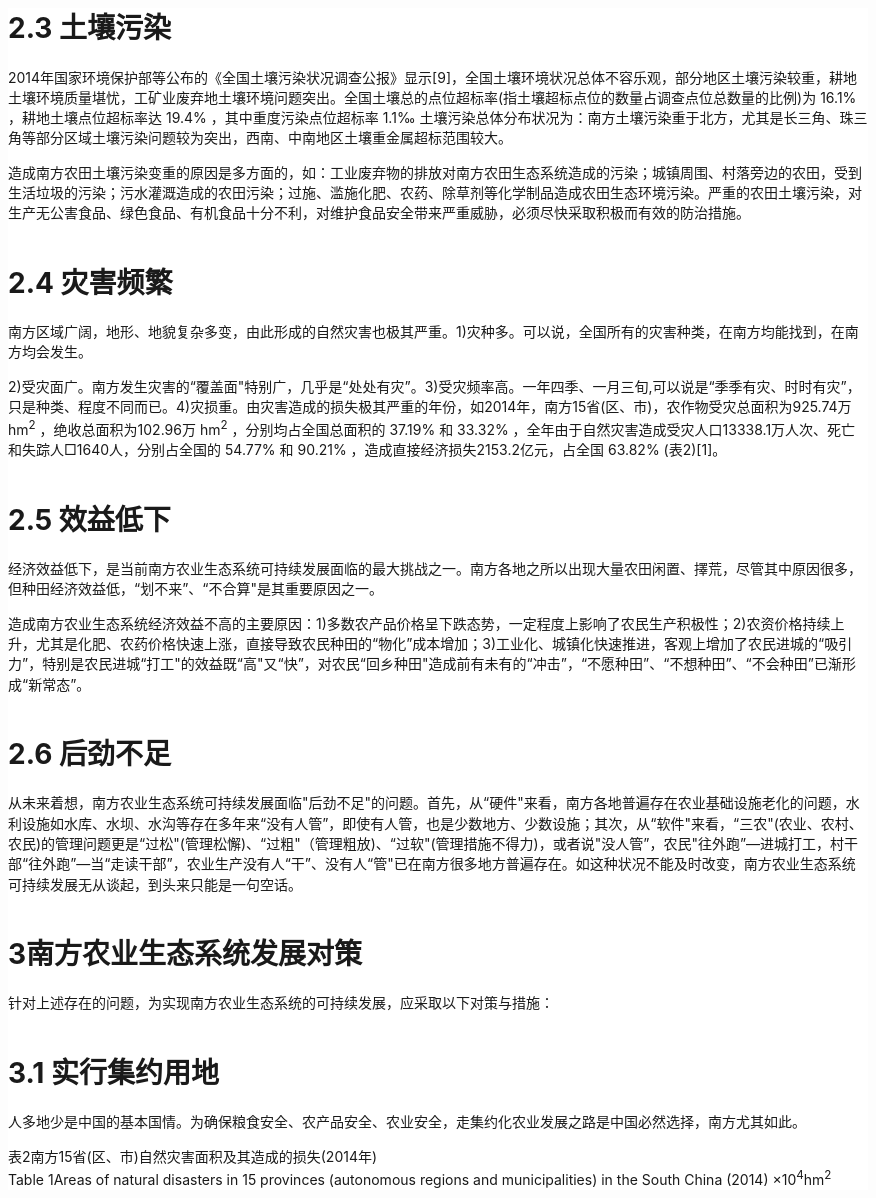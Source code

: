 # 2.3 土壤污染

2014年国家环境保护部等公布的《全国土壤污染状况调查公报》显示[9]，全国土壤环境状况总体不容乐观，部分地区土壤污染较重，耕地土壤环境质量堪忧，工矿业废弃地土壤环境问题突出。全国土壤总的点位超标率(指土壤超标点位的数量占调查点位总数量的比例)为 $1 6 . 1 \%$ ，耕地土壤点位超标率达 $1 9 . 4 \%$ ，其中重度污染点位超标率 $1 . 1 \text{‰}$ 土壤污染总体分布状况为：南方土壤污染重于北方，尤其是长三角、珠三角等部分区域土壤污染问题较为突出，西南、中南地区土壤重金属超标范围较大。

造成南方农田土壤污染变重的原因是多方面的，如：工业废弃物的排放对南方农田生态系统造成的污染；城镇周围、村落旁边的农田，受到生活垃圾的污染；污水灌溉造成的农田污染；过施、滥施化肥、农药、除草剂等化学制品造成农田生态环境污染。严重的农田土壤污染，对生产无公害食品、绿色食品、有机食品十分不利，对维护食品安全带来严重威胁，必须尽快采取积极而有效的防治措施。

# 2.4 灾害频繁

南方区域广阔，地形、地貌复杂多变，由此形成的自然灾害也极其严重。1)灾种多。可以说，全国所有的灾害种类，在南方均能找到，在南方均会发生。

2)受灾面广。南方发生灾害的“覆盖面"特别广，几乎是“处处有灾”。3)受灾频率高。一年四季、一月三旬,可以说是“季季有灾、时时有灾”，只是种类、程度不同而已。4)灾损重。由灾害造成的损失极其严重的年份，如2014年，南方15省(区、市)，农作物受灾总面积为925.74万 $\mathrm { h m } ^ { 2 }$ ，绝收总面积为102.96万 $\mathrm { h m } ^ { 2 }$ ，分别均占全国总面积的 $3 7 . 1 9 \%$ 和 $3 3 . 3 2 \%$ ，全年由于自然灾害造成受灾人口13338.1万人次、死亡和失踪人□1640人，分别占全国的 $5 4 . 7 7 \%$ 和 $9 0 . 2 1 \%$ ，造成直接经济损失2153.2亿元，占全国 $6 3 . 8 2 \%$ (表2)[1]。

# 2.5 效益低下

经济效益低下，是当前南方农业生态系统可持续发展面临的最大挑战之一。南方各地之所以出现大量农田闲置、擇荒，尽管其中原因很多，但种田经济效益低，“划不来”、“不合算"是其重要原因之一。

造成南方农业生态系统经济效益不高的主要原因：1)多数农产品价格呈下跌态势，一定程度上影响了农民生产积极性；2)农资价格持续上升，尤其是化肥、农药价格快速上涨，直接导致农民种田的“物化”成本增加；3)工业化、城镇化快速推进，客观上增加了农民进城的“吸引力”，特别是农民进城“打工"的效益既“高"又“快”，对农民“回乡种田"造成前有未有的“冲击”，“不愿种田”、“不想种田”、“不会种田”已渐形成“新常态”。

# 2.6 后劲不足

从未来着想，南方农业生态系统可持续发展面临"后劲不足"的问题。首先，从“硬件"来看，南方各地普遍存在农业基础设施老化的问题，水利设施如水库、水坝、水沟等存在多年来“没有人管”，即使有人管，也是少数地方、少数设施；其次，从“软件"来看，“三农"(农业、农村、农民)的管理问题更是“过松"(管理松懈)、“过粗"（管理粗放)、“过软"(管理措施不得力)，或者说"没人管”，农民"往外跑”—进城打工，村干部“往外跑”—当“走读干部”，农业生产没有人“干”、没有人“管"已在南方很多地方普遍存在。如这种状况不能及时改变，南方农业生态系统可持续发展无从谈起，到头来只能是一句空话。

# 3南方农业生态系统发展对策

针对上述存在的问题，为实现南方农业生态系统的可持续发展，应采取以下对策与措施：

# 3.1 实行集约用地

人多地少是中国的基本国情。为确保粮食安全、农产品安全、农业安全，走集约化农业发展之路是中国必然选择，南方尤其如此。

表2南方15省(区、市)自然灾害面积及其造成的损失(2014年)  
Table 1Areas of natural disasters in 15 provinces (autonomous regions and municipalities) in the South China (2014) $\times 1 0 ^ { 4 } \mathrm { h m } ^ { 2 }$   
